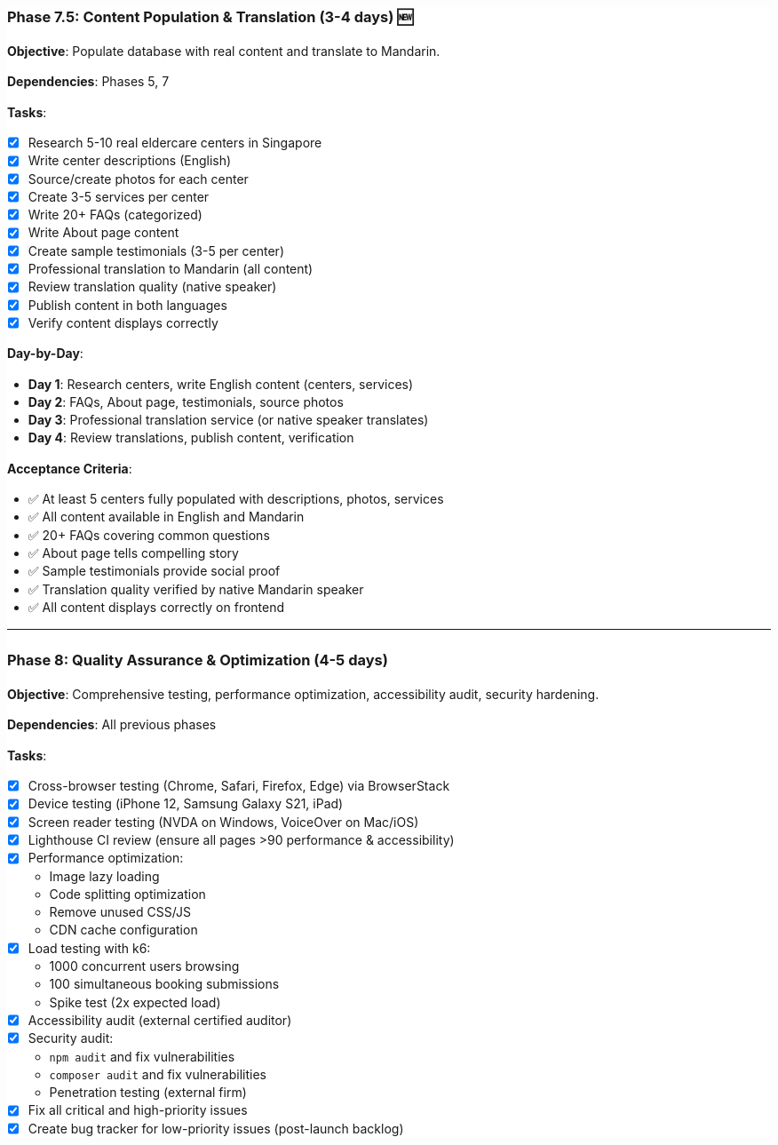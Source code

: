 
### **Phase 7.5: Content Population & Translation (3-4 days)** 🆕

**Objective**: Populate database with real content and translate to Mandarin.

**Dependencies**: Phases 5, 7

**Tasks**:
- [x] Research 5-10 real eldercare centers in Singapore
- [x] Write center descriptions (English)
- [x] Source/create photos for each center
- [x] Create 3-5 services per center
- [x] Write 20+ FAQs (categorized)
- [x] Write About page content
- [x] Create sample testimonials (3-5 per center)
- [x] Professional translation to Mandarin (all content)
- [x] Review translation quality (native speaker)
- [x] Publish content in both languages
- [x] Verify content displays correctly

**Day-by-Day**:
- **Day 1**: Research centers, write English content (centers, services)
- **Day 2**: FAQs, About page, testimonials, source photos
- **Day 3**: Professional translation service (or native speaker translates)
- **Day 4**: Review translations, publish content, verification

**Acceptance Criteria**:
- ✅ At least 5 centers fully populated with descriptions, photos, services
- ✅ All content available in English and Mandarin
- ✅ 20+ FAQs covering common questions
- ✅ About page tells compelling story
- ✅ Sample testimonials provide social proof
- ✅ Translation quality verified by native Mandarin speaker
- ✅ All content displays correctly on frontend

---

### **Phase 8: Quality Assurance & Optimization (4-5 days)**

**Objective**: Comprehensive testing, performance optimization, accessibility audit, security hardening.

**Dependencies**: All previous phases

**Tasks**:
- [x] Cross-browser testing (Chrome, Safari, Firefox, Edge) via BrowserStack
- [x] Device testing (iPhone 12, Samsung Galaxy S21, iPad)
- [x] Screen reader testing (NVDA on Windows, VoiceOver on Mac/iOS)
- [x] Lighthouse CI review (ensure all pages >90 performance & accessibility)
- [x] Performance optimization:
  - Image lazy loading
  - Code splitting optimization
  - Remove unused CSS/JS
  - CDN cache configuration
- [x] Load testing with k6:
  - 1000 concurrent users browsing
  - 100 simultaneous booking submissions
  - Spike test (2x expected load)
- [x] Accessibility audit (external certified auditor)
- [x] Security audit:
  - `npm audit` and fix vulnerabilities
  - `composer audit` and fix vulnerabilities
  - Penetration testing (external firm)
- [x] Fix all critical and high-priority issues
- [x] Create bug tracker for low-priority issues (post-launch backlog)
